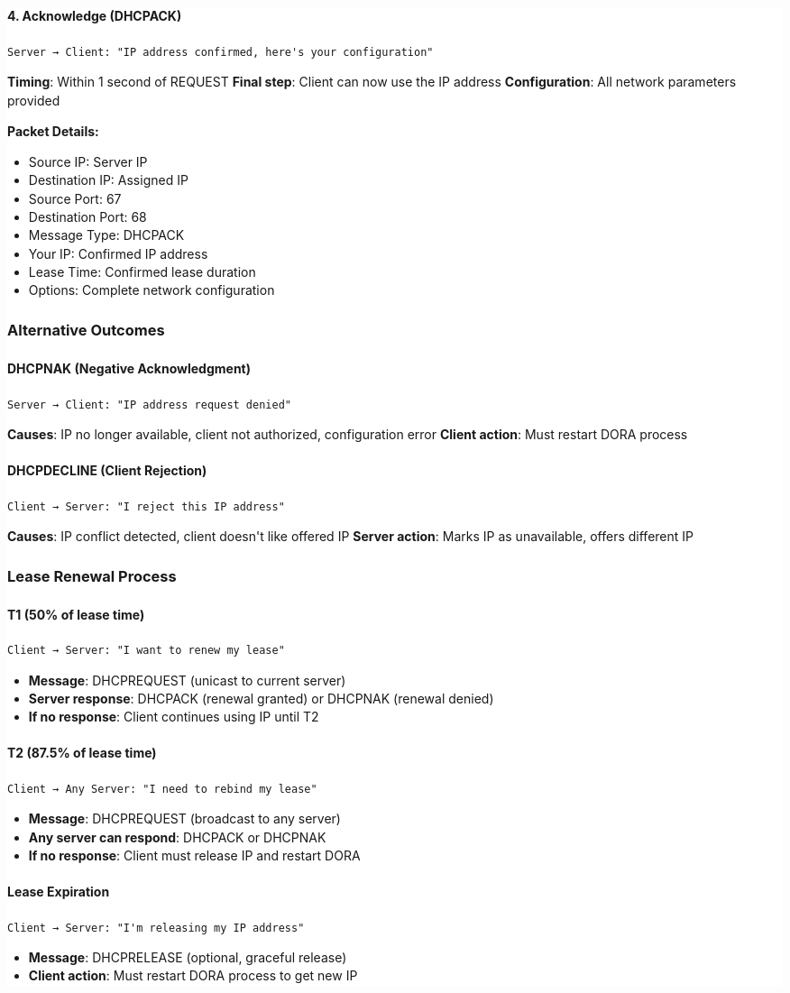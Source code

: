 #### 4. Acknowledge (DHCPACK)
```
Server → Client: "IP address confirmed, here's your configuration"
```

**Timing**: Within 1 second of REQUEST
**Final step**: Client can now use the IP address
**Configuration**: All network parameters provided

**Packet Details:**
- Source IP: Server IP
- Destination IP: Assigned IP
- Source Port: 67
- Destination Port: 68
- Message Type: DHCPACK
- Your IP: Confirmed IP address
- Lease Time: Confirmed lease duration
- Options: Complete network configuration

### Alternative Outcomes

#### DHCPNAK (Negative Acknowledgment)
```
Server → Client: "IP address request denied"
```
**Causes**: IP no longer available, client not authorized, configuration error
**Client action**: Must restart DORA process

#### DHCPDECLINE (Client Rejection)
```
Client → Server: "I reject this IP address"
```
**Causes**: IP conflict detected, client doesn't like offered IP
**Server action**: Marks IP as unavailable, offers different IP

### Lease Renewal Process

#### T1 (50% of lease time)
```
Client → Server: "I want to renew my lease"
```
- **Message**: DHCPREQUEST (unicast to current server)
- **Server response**: DHCPACK (renewal granted) or DHCPNAK (renewal denied)
- **If no response**: Client continues using IP until T2

#### T2 (87.5% of lease time)
```
Client → Any Server: "I need to rebind my lease"
```
- **Message**: DHCPREQUEST (broadcast to any server)
- **Any server can respond**: DHCPACK or DHCPNAK
- **If no response**: Client must release IP and restart DORA

#### Lease Expiration
```
Client → Server: "I'm releasing my IP address"
```
- **Message**: DHCPRELEASE (optional, graceful release)
- **Client action**: Must restart DORA process to get new IP
